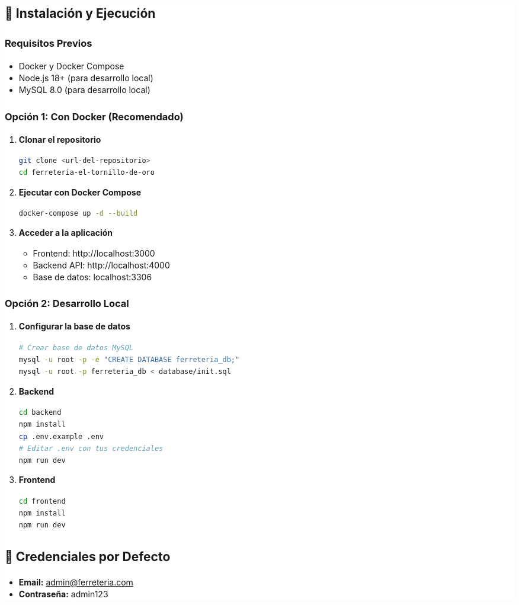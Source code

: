 ## 🚀 Instalación y Ejecución

### Requisitos Previos
- Docker y Docker Compose
- Node.js 18+ (para desarrollo local)
- MySQL 8.0 (para desarrollo local)

### Opción 1: Con Docker (Recomendado)

1. **Clonar el repositorio**
   ```bash
   git clone <url-del-repositorio>
   cd ferreteria-el-tornillo-de-oro
   ```

2. **Ejecutar con Docker Compose**
   ```bash
   docker-compose up -d --build
   ```

3. **Acceder a la aplicación**
   - Frontend: http://localhost:3000
   - Backend API: http://localhost:4000
   - Base de datos: localhost:3306

### Opción 2: Desarrollo Local

1. **Configurar la base de datos**
   ```bash
   # Crear base de datos MySQL
   mysql -u root -p -e "CREATE DATABASE ferreteria_db;"
   mysql -u root -p ferreteria_db < database/init.sql
   ```

2. **Backend**
   ```bash
   cd backend
   npm install
   cp .env.example .env
   # Editar .env con tus credenciales
   npm run dev
   ```

3. **Frontend**
   ```bash
   cd frontend
   npm install
   npm run dev
   ```

## 👤 Credenciales por Defecto

- **Email:** admin@ferreteria.com
- **Contraseña:** admin123
